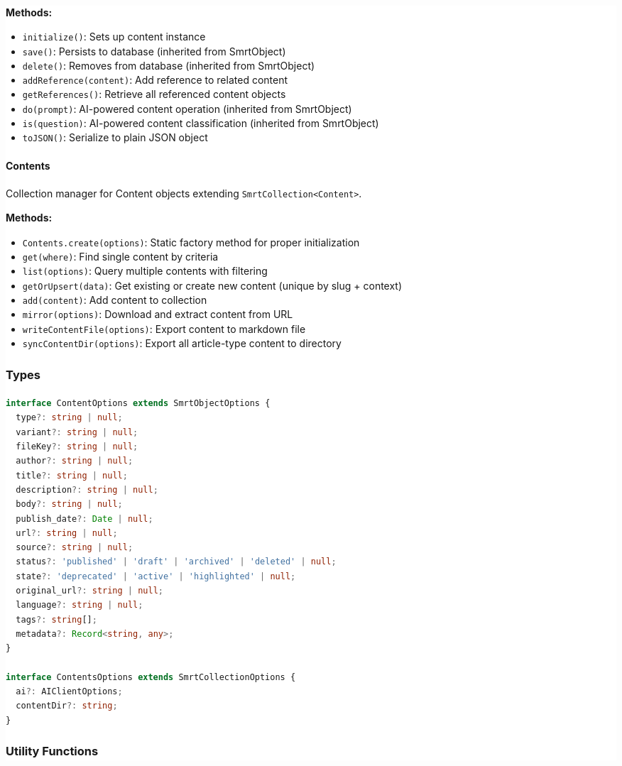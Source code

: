 **Methods:**
- `initialize()`: Sets up content instance
- `save()`: Persists to database (inherited from SmrtObject)
- `delete()`: Removes from database (inherited from SmrtObject)
- `addReference(content)`: Add reference to related content
- `getReferences()`: Retrieve all referenced content objects
- `do(prompt)`: AI-powered content operation (inherited from SmrtObject)
- `is(question)`: AI-powered content classification (inherited from SmrtObject)
- `toJSON()`: Serialize to plain JSON object

#### Contents
Collection manager for Content objects extending `SmrtCollection<Content>`.

**Methods:**
- `Contents.create(options)`: Static factory method for proper initialization
- `get(where)`: Find single content by criteria
- `list(options)`: Query multiple contents with filtering
- `getOrUpsert(data)`: Get existing or create new content (unique by slug + context)
- `add(content)`: Add content to collection
- `mirror(options)`: Download and extract content from URL
- `writeContentFile(options)`: Export content to markdown file
- `syncContentDir(options)`: Export all article-type content to directory

### Types

```typescript
interface ContentOptions extends SmrtObjectOptions {
  type?: string | null;
  variant?: string | null;
  fileKey?: string | null;
  author?: string | null;
  title?: string | null;
  description?: string | null;
  body?: string | null;
  publish_date?: Date | null;
  url?: string | null;
  source?: string | null;
  status?: 'published' | 'draft' | 'archived' | 'deleted' | null;
  state?: 'deprecated' | 'active' | 'highlighted' | null;
  original_url?: string | null;
  language?: string | null;
  tags?: string[];
  metadata?: Record<string, any>;
}

interface ContentsOptions extends SmrtCollectionOptions {
  ai?: AIClientOptions;
  contentDir?: string;
}
```

### Utility Functions
